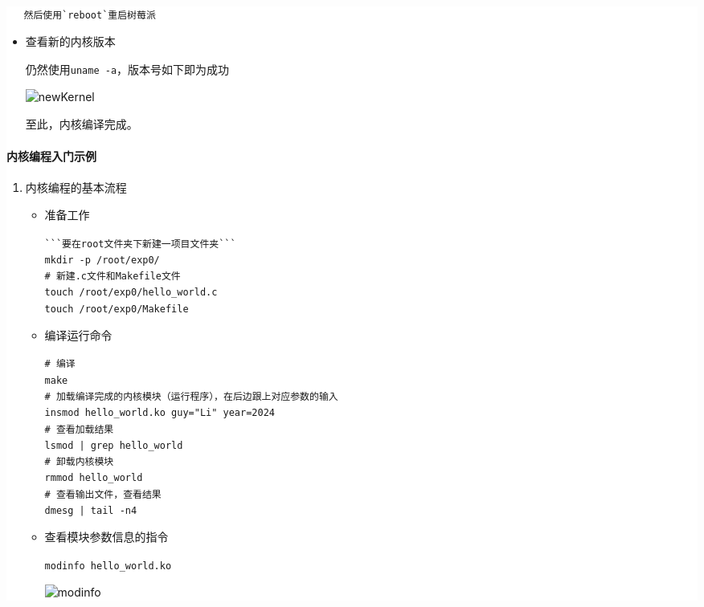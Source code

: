        然后使用`reboot`重启树莓派

   + 查看新的内核版本

     仍然使用`uname -a`，版本号如下即为成功

     ![newKernel](D:\李梓涵\2024春季学期\操作系统原理\实验3\newKernel.png)

     至此，内核编译完成。

#### 内核编程入门示例

1. 内核编程的基本流程

   + 准备工作

     ```shell
     ```要在root文件夹下新建一项目文件夹```
     mkdir -p /root/exp0/
     # 新建.c文件和Makefile文件
     touch /root/exp0/hello_world.c
     touch /root/exp0/Makefile
     ```

   + 编译运行命令

     ```shell
     # 编译
     make
     # 加载编译完成的内核模块（运行程序），在后边跟上对应参数的输入
     insmod hello_world.ko guy="Li" year=2024
     # 查看加载结果
     lsmod | grep hello_world
     # 卸载内核模块
     rmmod hello_world
     # 查看输出文件，查看结果
     dmesg | tail -n4
     ```

   + 查看模块参数信息的指令

     ```shell
     modinfo hello_world.ko
     ```

     ![modinfo](D:\李梓涵\2024春季学期\操作系统原理\实验3\modinfo.png)
